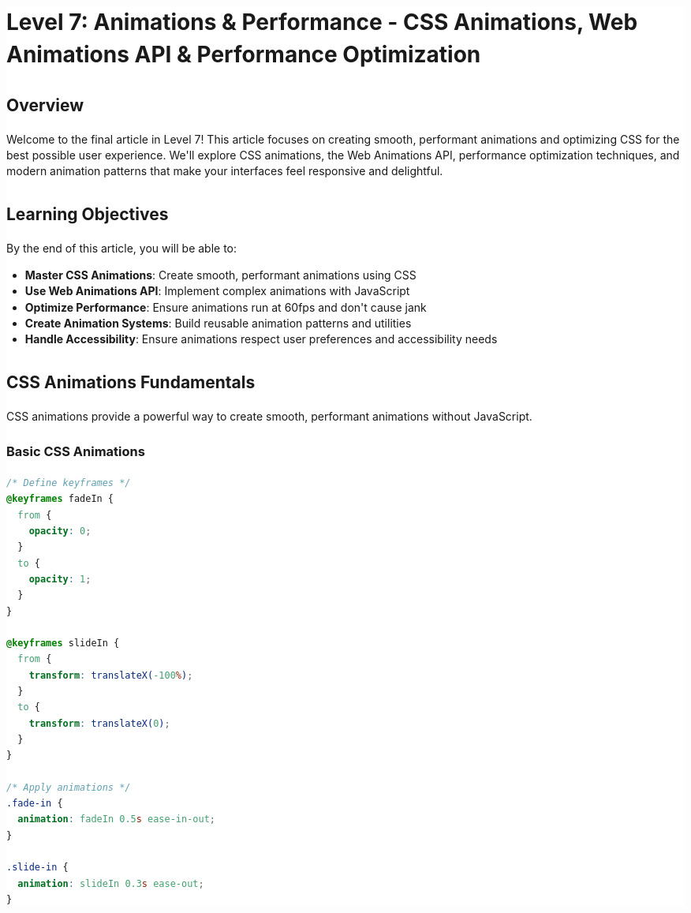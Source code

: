 # Level 7: Animations & Performance - CSS Animations, Web Animations API & Performance Optimization

## Overview

Welcome to the final article in Level 7! This article focuses on creating smooth, performant animations and optimizing CSS for the best possible user experience. We'll explore CSS animations, the Web Animations API, performance optimization techniques, and modern animation patterns that make your interfaces feel responsive and delightful.

## Learning Objectives

By the end of this article, you will be able to:

- **Master CSS Animations**: Create smooth, performant animations using CSS
- **Use Web Animations API**: Implement complex animations with JavaScript
- **Optimize Performance**: Ensure animations run at 60fps and don't cause jank
- **Create Animation Systems**: Build reusable animation patterns and utilities
- **Handle Accessibility**: Ensure animations respect user preferences and accessibility needs

## CSS Animations Fundamentals

CSS animations provide a powerful way to create smooth, performant animations without JavaScript.

### Basic CSS Animations

```css
/* Define keyframes */
@keyframes fadeIn {
  from {
    opacity: 0;
  }
  to {
    opacity: 1;
  }
}

@keyframes slideIn {
  from {
    transform: translateX(-100%);
  }
  to {
    transform: translateX(0);
  }
}

/* Apply animations */
.fade-in {
  animation: fadeIn 0.5s ease-in-out;
}

.slide-in {
  animation: slideIn 0.3s ease-out;
}
```
